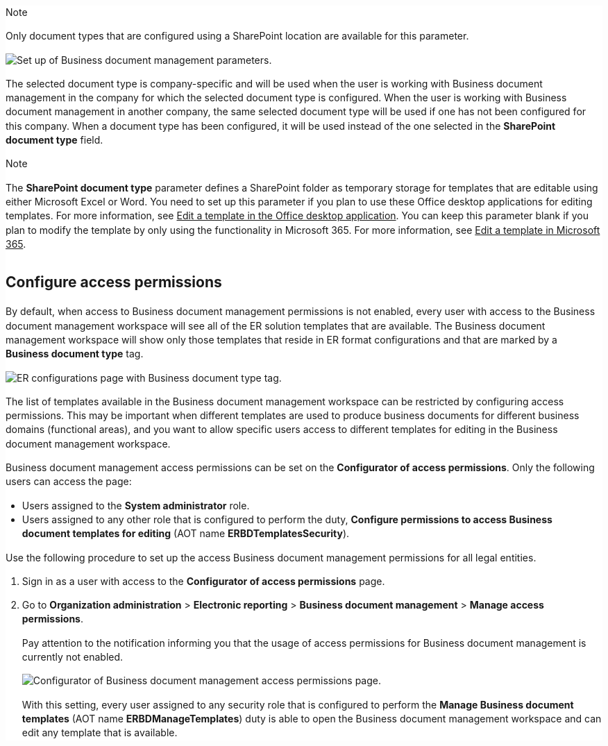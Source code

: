 > [!NOTE]
> Only document types that are configured using a SharePoint location are available for this parameter.

![Set up of Business document management parameters.](./media/BDM-Overview-BDMSetting.png)

The selected document type is company-specific and will be used when the user is working with Business document management in the company for which the selected document type is configured. When the user is working with Business document management in another company, the same selected document type will be used if one has not been configured for this company. When a document type has been configured, it will be used instead of the one selected in the **SharePoint document type** field.

> [!NOTE]
> The **SharePoint document type** parameter defines a SharePoint folder as temporary storage for templates that are editable using either Microsoft Excel or Word. You need to set up this parameter if you plan to use these Office desktop applications for editing templates. For more information, see [Edit a template in the Office desktop application](#EditInOfficeDesktopApp). You can keep this parameter blank if you plan to modify the template by only using the functionality in Microsoft 365. For more information, see [Edit a template in Microsoft 365](#EditInOffice365).

## Configure access permissions

By default, when access to Business document management permissions is not enabled, every user with access to the Business document management workspace will see all of the ER solution templates that are available. The Business document management workspace will show only those templates that reside in ER format configurations and that are marked by a **Business document type** tag.

![ER configurations page with Business document type tag.](./media/BDM-Overview-ERFormatTags.png)

The list of templates available in the Business document management workspace can be restricted by configuring access permissions. This may be important when different templates are used to produce business documents for different business domains (functional areas), and you want to allow specific users access to different templates for editing in the Business document management workspace.

Business document management access permissions can be set on the **Configurator of access permissions**. Only the following users can access the page:

- Users assigned to the **System administrator** role.
- Users assigned to any other role that is configured to perform the duty, **Configure permissions to access Business document templates for editing** (AOT name **ERBDTemplatesSecurity**).

Use the following procedure to set up the access Business document management permissions for all legal entities.

1. Sign in as a user with access to the **Configurator of access permissions** page.
2. Go to **Organization administration** \> **Electronic reporting** \> **Business document management** \> **Manage access permissions**.

    Pay attention to the notification informing you that the usage of access permissions for Business document management is currently not enabled.

    ![Configurator of Business document management access permissions page.](./media/BDM-Overview-TemplatesAccess1.png)

    With this setting, every user assigned to any security role that is configured to perform the **Manage Business document templates** (AOT name **ERBDManageTemplates**) duty is able to open the Business document management workspace and can edit any template that is available.
